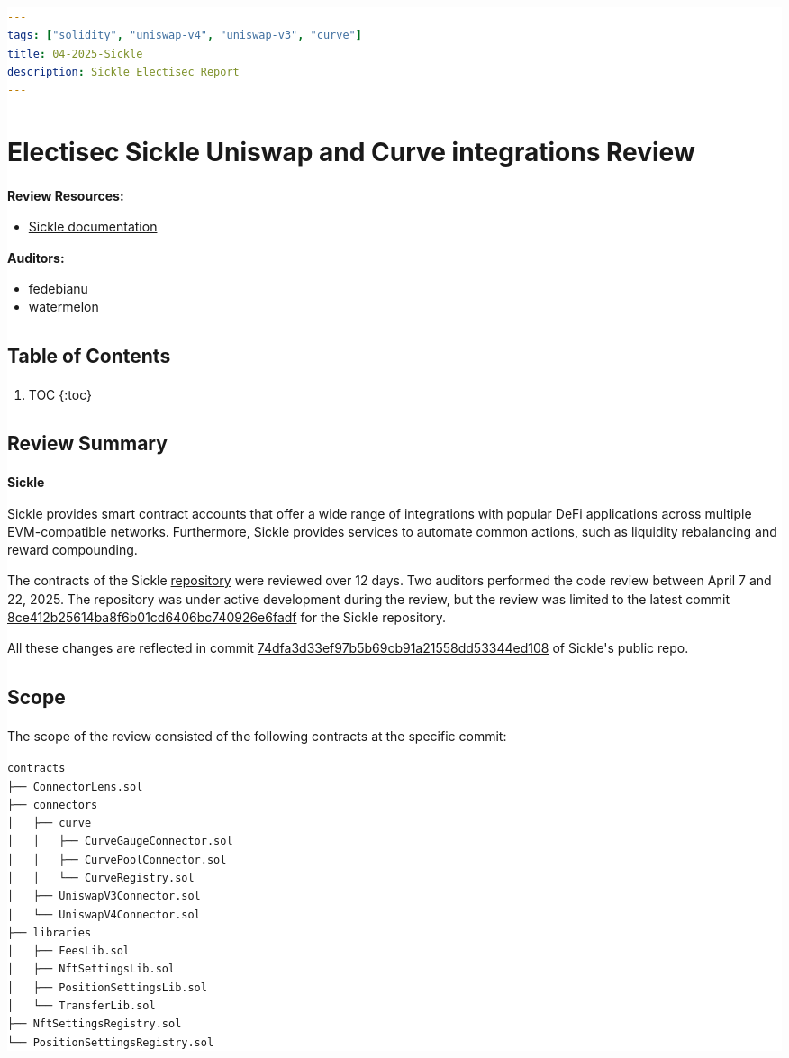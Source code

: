 ```yaml
---
tags: ["solidity", "uniswap-v4", "uniswap-v3", "curve"]
title: 04-2025-Sickle
description: Sickle Electisec Report
---
```


# Electisec Sickle Uniswap and Curve integrations Review 

**Review Resources:**

- [Sickle documentation](https://docs.vfat.io/sickle/)

**Auditors:**

- fedebianu
- watermelon

## Table of Contents 

1. TOC
{:toc}

## Review Summary

**Sickle**

Sickle provides smart contract accounts that offer a wide range of integrations with popular DeFi applications across multiple EVM-compatible networks. Furthermore, Sickle provides services to automate common actions, such as liquidity rebalancing and reward compounding.

The contracts of the Sickle [repository](https://github.com/vfat-io/sickle-contracts) were reviewed over 12 days. Two auditors performed the code review between April 7 and 22, 2025. The repository was under active development during the review, but the review was limited to the latest commit [8ce412b25614ba8f6b01cd6406bc740926e6fadf](https://github.com/vfat-io/sickle-contracts/tree/8ce412b25614ba8f6b01cd6406bc740926e6fadf) for the Sickle repository.

All these changes are reflected in commit [74dfa3d33ef97b5b69cb91a21558dd53344ed108](https://github.com/vfat-io/sickle-public/commit/74dfa3d33ef97b5b69cb91a21558dd53344ed108) of Sickle's public repo.

## Scope

The scope of the review consisted of the following contracts at the specific commit:

```
contracts
├── ConnectorLens.sol
├── connectors
│   ├── curve
│   │   ├── CurveGaugeConnector.sol
│   │   ├── CurvePoolConnector.sol
│   │   └── CurveRegistry.sol
│   ├── UniswapV3Connector.sol
│   └── UniswapV4Connector.sol
├── libraries
│   ├── FeesLib.sol
│   ├── NftSettingsLib.sol
│   ├── PositionSettingsLib.sol
│   └── TransferLib.sol
├── NftSettingsRegistry.sol
└── PositionSettingsRegistry.sol
```
